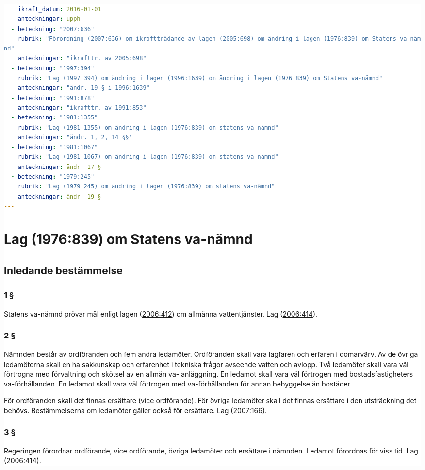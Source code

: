 ```yaml
    ikraft_datum: 2016-01-01
    anteckningar: upph.
  - beteckning: "2007:636"
    rubrik: "Förordning (2007:636) om ikraftträdande av lagen (2005:698) om ändring i lagen (1976:839) om Statens va-nämnd"
    anteckningar: "ikrafttr. av 2005:698"
  - beteckning: "1997:394"
    rubrik: "Lag (1997:394) om ändring i lagen (1996:1639) om ändring i lagen (1976:839) om Statens va-nämnd"
    anteckningar: "ändr. 19 § i 1996:1639"
  - beteckning: "1991:878"
    anteckningar: "ikrafttr. av 1991:853"
  - beteckning: "1981:1355"
    rubrik: "Lag (1981:1355) om ändring i lagen (1976:839) om statens va-nämnd"
    anteckningar: "ändr. 1, 2, 14 §§"
  - beteckning: "1981:1067"
    rubrik: "Lag (1981:1067) om ändring i lagen (1976:839) om statens va-nämnd"
    anteckningar: ändr. 17 §
  - beteckning: "1979:245"
    rubrik: "Lag (1979:245) om ändring i lagen (1976:839) om statens va-nämnd"
    anteckningar: ändr. 19 §
---
```


# Lag (1976:839) om Statens va-nämnd

## Inledande bestämmelse

### 1 §

Statens va-nämnd prövar mål enligt lagen ([2006:412](https://selex.se/eli/sfs/2006/412)) om allmänna vattentjänster. Lag ([2006:414](https://selex.se/eli/sfs/2006/414)).

### 2 §

Nämnden består av ordföranden och fem andra ledamöter. Ordföranden skall vara lagfaren och erfaren i domarvärv. Av de övriga ledamöterna skall en ha sakkunskap och erfarenhet i tekniska frågor avseende vatten och avlopp. Två ledamöter skall vara väl förtrogna med förvaltning och skötsel av en allmän va- anläggning. En ledamot skall vara väl förtrogen med bostadsfastigheters va-förhållanden. En ledamot skall vara väl förtrogen med va-förhållanden för annan bebyggelse än bostäder.

För ordföranden skall det finnas ersättare (vice ordförande). För övriga ledamöter skall det finnas ersättare i den utsträckning det behövs. Bestämmelserna om ledamöter gäller också för ersättare. Lag ([2007:166](https://selex.se/eli/sfs/2007/166)).

### 3 §

Regeringen förordnar ordförande, vice ordförande, övriga ledamöter och ersättare i nämnden. Ledamot förordnas för viss tid. Lag ([2006:414](https://selex.se/eli/sfs/2006/414)).
